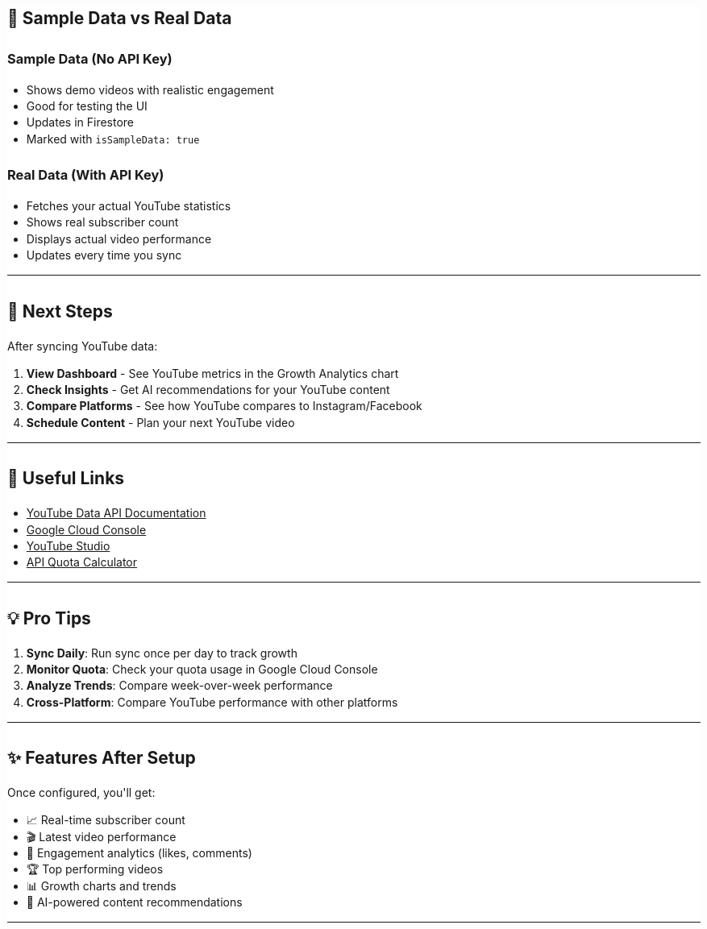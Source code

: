 
## 📝 Sample Data vs Real Data

### Sample Data (No API Key)
- Shows demo videos with realistic engagement
- Good for testing the UI
- Updates in Firestore
- Marked with `isSampleData: true`

### Real Data (With API Key)
- Fetches your actual YouTube statistics
- Shows real subscriber count
- Displays actual video performance
- Updates every time you sync

---

## 🎯 Next Steps

After syncing YouTube data:

1. **View Dashboard** - See YouTube metrics in the Growth Analytics chart
2. **Check Insights** - Get AI recommendations for your YouTube content
3. **Compare Platforms** - See how YouTube compares to Instagram/Facebook
4. **Schedule Content** - Plan your next YouTube video

---

## 🔗 Useful Links

- [YouTube Data API Documentation](https://developers.google.com/youtube/v3)
- [Google Cloud Console](https://console.cloud.google.com)
- [YouTube Studio](https://studio.youtube.com)
- [API Quota Calculator](https://developers.google.com/youtube/v3/determine_quota_cost)

---

## 💡 Pro Tips

1. **Sync Daily**: Run sync once per day to track growth
2. **Monitor Quota**: Check your quota usage in Google Cloud Console
3. **Analyze Trends**: Compare week-over-week performance
4. **Cross-Platform**: Compare YouTube performance with other platforms

---

## ✨ Features After Setup

Once configured, you'll get:

- 📈 Real-time subscriber count
- 🎬 Latest video performance
- 💬 Engagement analytics (likes, comments)
- 🏆 Top performing videos
- 📊 Growth charts and trends
- 🤖 AI-powered content recommendations

---